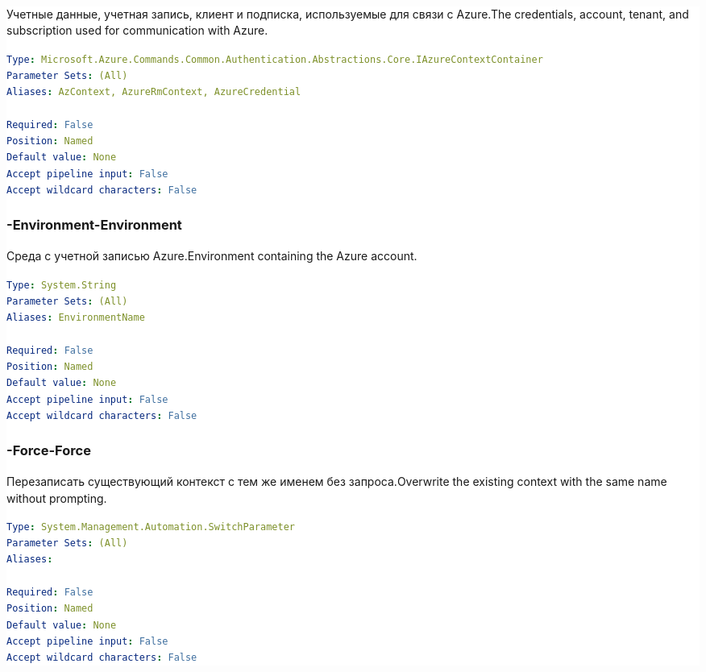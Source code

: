 <span data-ttu-id="6345a-170">Учетные данные, учетная запись, клиент и подписка, используемые для связи с Azure.</span><span class="sxs-lookup"><span data-stu-id="6345a-170">The credentials, account, tenant, and subscription used for communication with Azure.</span></span>

```yaml
Type: Microsoft.Azure.Commands.Common.Authentication.Abstractions.Core.IAzureContextContainer
Parameter Sets: (All)
Aliases: AzContext, AzureRmContext, AzureCredential

Required: False
Position: Named
Default value: None
Accept pipeline input: False
Accept wildcard characters: False
```

### <span data-ttu-id="6345a-171">-Environment</span><span class="sxs-lookup"><span data-stu-id="6345a-171">-Environment</span></span>

<span data-ttu-id="6345a-172">Среда с учетной записью Azure.</span><span class="sxs-lookup"><span data-stu-id="6345a-172">Environment containing the Azure account.</span></span>

```yaml
Type: System.String
Parameter Sets: (All)
Aliases: EnvironmentName

Required: False
Position: Named
Default value: None
Accept pipeline input: False
Accept wildcard characters: False
```

### <span data-ttu-id="6345a-173">-Force</span><span class="sxs-lookup"><span data-stu-id="6345a-173">-Force</span></span>

<span data-ttu-id="6345a-174">Перезаписать существующий контекст с тем же именем без запроса.</span><span class="sxs-lookup"><span data-stu-id="6345a-174">Overwrite the existing context with the same name without prompting.</span></span>

```yaml
Type: System.Management.Automation.SwitchParameter
Parameter Sets: (All)
Aliases:

Required: False
Position: Named
Default value: None
Accept pipeline input: False
Accept wildcard characters: False
```
